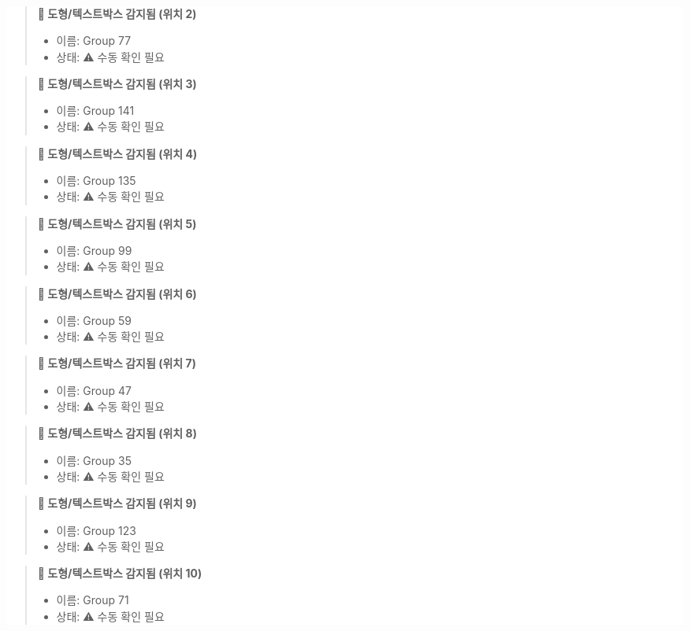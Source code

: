 



> **🔷 도형/텍스트박스 감지됨 (위치 2)**
> - 이름: Group 77
> - 상태: ⚠️ 수동 확인 필요





> **🔷 도형/텍스트박스 감지됨 (위치 3)**
> - 이름: Group 141
> - 상태: ⚠️ 수동 확인 필요





> **🔷 도형/텍스트박스 감지됨 (위치 4)**
> - 이름: Group 135
> - 상태: ⚠️ 수동 확인 필요





> **🔷 도형/텍스트박스 감지됨 (위치 5)**
> - 이름: Group 99
> - 상태: ⚠️ 수동 확인 필요





> **🔷 도형/텍스트박스 감지됨 (위치 6)**
> - 이름: Group 59
> - 상태: ⚠️ 수동 확인 필요





> **🔷 도형/텍스트박스 감지됨 (위치 7)**
> - 이름: Group 47
> - 상태: ⚠️ 수동 확인 필요





> **🔷 도형/텍스트박스 감지됨 (위치 8)**
> - 이름: Group 35
> - 상태: ⚠️ 수동 확인 필요





> **🔷 도형/텍스트박스 감지됨 (위치 9)**
> - 이름: Group 123
> - 상태: ⚠️ 수동 확인 필요





> **🔷 도형/텍스트박스 감지됨 (위치 10)**
> - 이름: Group 71
> - 상태: ⚠️ 수동 확인 필요
